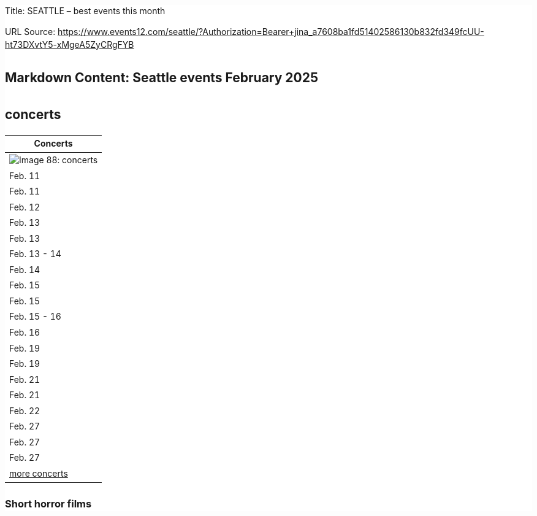 Title: SEATTLE – best events this month

URL Source: https://www.events12.com/seattle/?Authorization=Bearer+jina_a7608ba1fd51402586130b832fd349fcUU-ht73DXvtY5-xMgeA5ZyCRgFYB

Markdown Content:
Seattle events February 2025
----------------------------

concerts
--------

| Concerts |
| --- |
| ![Image 88: concerts](https://www.events12.com/img/100000.jpg) |
| Feb. 11 | [Guster](https://stubhub.prf.hn/l/deZjdL5/) | Moore |
| Feb. 11 | [Jefferson Starship](https://www.seattlesymphony.org/en/concerttickets/calendar/2024-2025/25-jefferson-starship) | Benaroya |
| Feb. 12 | [Psychic Fever](https://stubhub.prf.hn/l/AJb5Gn8/) | Neptune |
| Feb. 13 | [Amy Grant](https://stubhub.prf.hn/l/jXpVxQy/) | Tacoma |
| Feb. 13 | [Tony Bennett (tribute)](https://www.edmondscenterforthearts.org/events/matt-dusk/) | Edmonds |
| Feb. 13 - 14 | [Grateful Dead (tribute)](https://stubhub.prf.hn/l/Rlyn94d/) | Showbox |
| Feb. 14 | [070 Shake](https://www.showboxpresents.com/events/detail/764309) | Showbox SoDo |
| Feb. 15 | [Morgan Wade](https://stubhub.prf.hn/l/55MXk9m/) | Moore |
| Feb. 15 | [Nathaniel Rateliff](https://stubhub.prf.hn/l/G9yMOpO/) | Climate Pledge |
| Feb. 15 - 16 | [Lucia Micarelli](https://www.jazzalley.com/www-home/artist.jsp?shownum=7621) | Jazz Alley |
| Feb. 16 | [Joe Bonamassa](https://stubhub.prf.hn/l/o3mLzMA/) | Climate Pledge |
| Feb. 19 | [Lyle Lovett](https://stubhub.prf.hn/l/55M8pAm/) | Moore |
| Feb. 19 | [Tuxedo](https://stubhub.prf.hn/l/p3W4xae/) | Neptune |
| Feb. 21 | [Phantogram](https://stubhub.prf.hn/l/bxZ84pG/) | Moore |
| Feb. 21 | [R.E.M. (tribute)](https://stubhub.prf.hn/l/JpNYVmD/) | Neptune |
| Feb. 22 | [Gavin Adcock](https://www.stubhub.com/gavin-adcock-seattle-tickets-2-22-2025/event/155193982/) | Showbox |
| Feb. 27 | [Deftones](https://stubhub.prf.hn/l/G9X3kj5/) | Climate Pledge |
| Feb. 27 | [Dream Theater](https://stubhub.prf.hn/l/EJn9m8o/) | Moore |
| Feb. 27 | [Ty Segall](https://stubhub.prf.hn/l/zpBe23g/) | Neptune |
| [more concerts](https://stubhub.prf.hn/l/vwBY3LG/) |

### Short horror films
